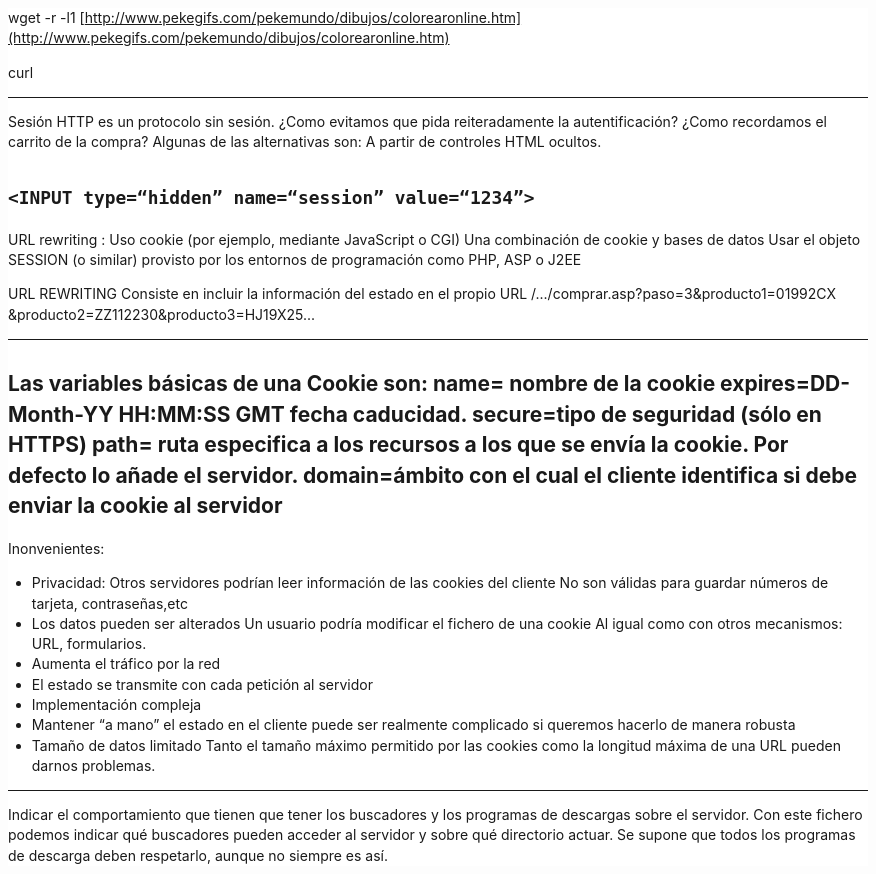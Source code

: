 
wget -r -l1 [http://www.pekegifs.com/pekemundo/dibujos/colorearonline.htm](http://www.pekegifs.com/pekemundo/dibujos/colorearonline.htm)

curl

---

Sesión
HTTP es un protocolo sin sesión.
¿Como evitamos que pida reiteradamente la autentificación?
¿Como recordamos el carrito de la compra?
Algunas de las alternativas son:
A partir de controles HTML ocultos.

```<INPUT type=“hidden” name=“session” value=“1234”>```
---

URL rewriting :
Uso cookie (por ejemplo, mediante JavaScript o CGI)
Una combinación de cookie y bases de datos
Usar el objeto SESSION (o similar) provisto por los entornos de programación como PHP, ASP o J2EE

URL REWRITING
Consiste en incluir la información del estado en el propio URL
/.../comprar.asp?paso=3&producto1=01992CX
&producto2=ZZ112230&producto3=HJ19X25...

---
**Las variables básicas de una Cookie son:**
name= nombre de la cookie
expires=DD-Month-YY HH:MM:SS GMT fecha caducidad.
secure=tipo de seguridad (sólo en HTTPS)
path= ruta especifica a los recursos a los que se envía la cookie. Por defecto lo añade el servidor.
domain=ámbito con el cual el cliente identifica si debe enviar la cookie al servidor
---
Inonvenientes:
* Privacidad:
Otros servidores podrían leer información de las cookies del cliente
No son válidas para guardar números de tarjeta, contraseñas,etc
* Los datos pueden ser alterados
Un usuario podría modificar el fichero de una cookie
Al igual como con otros mecanismos: URL, formularios.
* Aumenta el tráfico por la red
* El estado se transmite con cada petición al servidor
* Implementación compleja
* Mantener “a mano” el estado en el cliente puede ser realmente complicado si queremos hacerlo de manera robusta
* Tamaño de datos limitado
Tanto el tamaño máximo permitido por las cookies como la longitud máxima de una URL pueden darnos problemas.

--- 
Indicar el comportamiento que
tienen que tener los buscadores y
los programas de descargas sobre
el servidor.
Con este fichero podemos indicar
qué buscadores pueden acceder al
servidor y sobre qué directorio
actuar.
Se supone que todos los
programas de descarga deben
respetarlo, aunque no siempre es
así.
```